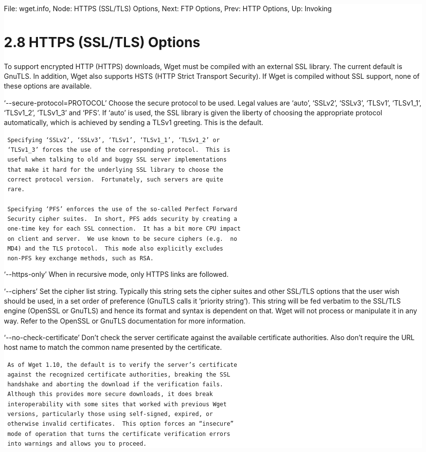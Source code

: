 File: wget.info,  Node: HTTPS (SSL/TLS) Options,  Next: FTP Options,  Prev: HTTP Options,  Up: Invoking

2.8 HTTPS (SSL/TLS) Options
===========================

To support encrypted HTTP (HTTPS) downloads, Wget must be compiled with
an external SSL library.  The current default is GnuTLS. In addition,
Wget also supports HSTS (HTTP Strict Transport Security).  If Wget is
compiled without SSL support, none of these options are available.

‘--secure-protocol=PROTOCOL’
     Choose the secure protocol to be used.  Legal values are ‘auto’,
     ‘SSLv2’, ‘SSLv3’, ‘TLSv1’, ‘TLSv1_1’, ‘TLSv1_2’, ‘TLSv1_3’ and
     ‘PFS’.  If ‘auto’ is used, the SSL library is given the liberty of
     choosing the appropriate protocol automatically, which is achieved
     by sending a TLSv1 greeting.  This is the default.

     Specifying ‘SSLv2’, ‘SSLv3’, ‘TLSv1’, ‘TLSv1_1’, ‘TLSv1_2’ or
     ‘TLSv1_3’ forces the use of the corresponding protocol.  This is
     useful when talking to old and buggy SSL server implementations
     that make it hard for the underlying SSL library to choose the
     correct protocol version.  Fortunately, such servers are quite
     rare.

     Specifying ‘PFS’ enforces the use of the so-called Perfect Forward
     Security cipher suites.  In short, PFS adds security by creating a
     one-time key for each SSL connection.  It has a bit more CPU impact
     on client and server.  We use known to be secure ciphers (e.g.  no
     MD4) and the TLS protocol.  This mode also explicitly excludes
     non-PFS key exchange methods, such as RSA.

‘--https-only’
     When in recursive mode, only HTTPS links are followed.

‘--ciphers’
     Set the cipher list string.  Typically this string sets the cipher
     suites and other SSL/TLS options that the user wish should be used,
     in a set order of preference (GnuTLS calls it ’priority string’).
     This string will be fed verbatim to the SSL/TLS engine (OpenSSL or
     GnuTLS) and hence its format and syntax is dependent on that.  Wget
     will not process or manipulate it in any way.  Refer to the OpenSSL
     or GnuTLS documentation for more information.

‘--no-check-certificate’
     Don’t check the server certificate against the available
     certificate authorities.  Also don’t require the URL host name to
     match the common name presented by the certificate.

     As of Wget 1.10, the default is to verify the server’s certificate
     against the recognized certificate authorities, breaking the SSL
     handshake and aborting the download if the verification fails.
     Although this provides more secure downloads, it does break
     interoperability with some sites that worked with previous Wget
     versions, particularly those using self-signed, expired, or
     otherwise invalid certificates.  This option forces an “insecure”
     mode of operation that turns the certificate verification errors
     into warnings and allows you to proceed.
